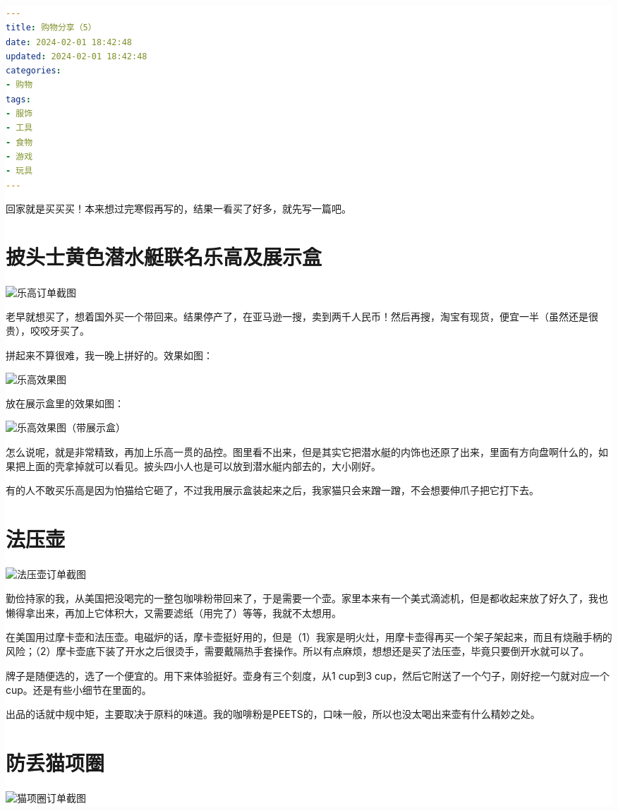 ```yaml
---
title: 购物分享（5）
date: 2024-02-01 18:42:48
updated: 2024-02-01 18:42:48
categories:
- 购物
tags:
- 服饰
- 工具
- 食物
- 游戏
- 玩具
---
```


回家就是买买买！本来想过完寒假再写的，结果一看买了好多，就先写一篇吧。

# 披头士黄色潜水艇联名乐高及展示盒

<img width="400" alt="乐高订单截图" src="https://github.com/greendolphindance/greendolphindance.github.io/assets/87912044/f83e9fb0-4d92-4bba-94f8-82b9adfcaa3b">

老早就想买了，想着国外买一个带回来。结果停产了，在亚马逊一搜，卖到两千人民币！然后再搜，淘宝有现货，便宜一半（虽然还是很贵），咬咬牙买了。

拼起来不算很难，我一晚上拼好的。效果如图：

<img width="600" alt="乐高效果图" src="https://github.com/greendolphindance/greendolphindance.github.io/assets/87912044/f0136979-2329-4a14-b15e-43a02b115261">

放在展示盒里的效果如图：

<img width="400" alt="乐高效果图（带展示盒）" src="https://github.com/greendolphindance/greendolphindance.github.io/assets/87912044/87f0894f-fe0a-4b86-8a21-c0372a0a513d">

怎么说呢，就是非常精致，再加上乐高一贯的品控。图里看不出来，但是其实它把潜水艇的内饰也还原了出来，里面有方向盘啊什么的，如果把上面的壳拿掉就可以看见。披头四小人也是可以放到潜水艇内部去的，大小刚好。

有的人不敢买乐高是因为怕猫给它砸了，不过我用展示盒装起来之后，我家猫只会来蹭一蹭，不会想要伸爪子把它打下去。

# 法压壶

<img width="600" alt="法压壶订单截图" src="https://github.com/greendolphindance/greendolphindance.github.io/assets/87912044/165c75d5-ebc0-4cdc-a9e0-f937337ce5d3">

勤俭持家的我，从美国把没喝完的一整包咖啡粉带回来了，于是需要一个壶。家里本来有一个美式滴滤机，但是都收起来放了好久了，我也懒得拿出来，再加上它体积大，又需要滤纸（用完了）等等，我就不太想用。

在美国用过摩卡壶和法压壶。电磁炉的话，摩卡壶挺好用的，但是（1）我家是明火灶，用摩卡壶得再买一个架子架起来，而且有烧融手柄的风险；（2）摩卡壶底下装了开水之后很烫手，需要戴隔热手套操作。所以有点麻烦，想想还是买了法压壶，毕竟只要倒开水就可以了。

牌子是随便选的，选了一个便宜的。用下来体验挺好。壶身有三个刻度，从1 cup到3 cup，然后它附送了一个勺子，刚好挖一勺就对应一个cup。还是有些小细节在里面的。

出品的话就中规中矩，主要取决于原料的味道。我的咖啡粉是PEETS的，口味一般，所以也没太喝出来壶有什么精妙之处。

# 防丢猫项圈

<img width="600" alt="猫项圈订单截图" src="https://github.com/greendolphindance/greendolphindance.github.io/assets/87912044/2fa08877-961c-4972-ac34-5e28360f7696">
